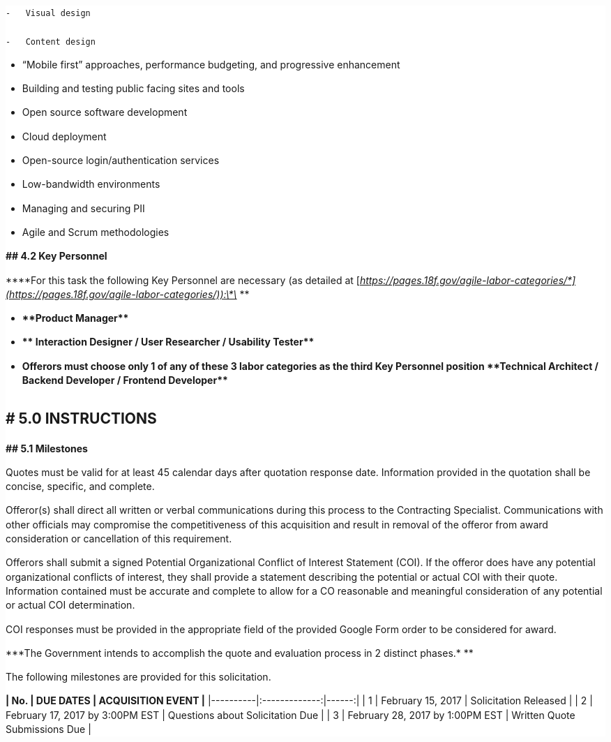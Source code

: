     -   Visual design

    -   Content design

-   “Mobile first” approaches, performance budgeting, and progressive enhancement

-   Building and testing public facing sites and tools

-   Open source software development

-   Cloud deployment

-   Open-source login/authentication services

-   Low-bandwidth environments

-   Managing and securing PII

-   Agile and Scrum methodologies

**\#\# 4.2 Key Personnel**

**\*\*For this task the following Key Personnel are necessary (as detailed at [*https://pages.18f.gov/agile-labor-categories/*](https://pages.18f.gov/agile-labor-categories/)):\*\* **

-   **\*\*Product Manager\*\***

-   **\*\* Interaction Designer / User Researcher / Usability Tester\*\***

-   **Offerors must choose only 1 of any of these 3 labor categories as the third Key Personnel position \*\*Technical Architect / Backend Developer / Frontend Developer\*\***

**\# 5.0 INSTRUCTIONS**
-----------------------

**\#\# 5.1 Milestones**

Quotes must be valid for at least 45 calendar days after quotation response date. Information provided in the quotation shall be concise, specific, and complete.

Offeror(s) shall direct all written or verbal communications during this process to the Contracting Specialist. Communications with other officials may compromise the competitiveness of this acquisition and result in removal of the offeror from award consideration or cancellation of this requirement.

Offerors shall submit a signed Potential Organizational Conflict of Interest Statement (COI). If the offeror does have any potential organizational conflicts of interest, they shall provide a statement describing the potential or actual COI with their quote. Information contained must be accurate and complete to allow for a CO reasonable and meaningful consideration of any potential or actual COI determination.

COI responses must be provided in the appropriate field of the provided Google Form order to be considered for award.

**\*The Government intends to accomplish the quote and evaluation process in 2 distinct phases.\* **

The following milestones are provided for this solicitation.

**| No. | DUE DATES | ACQUISITION EVENT |**
|----------|:-------------:|------:|
| 1 | February 15, 2017 | Solicitation Released |
| 2 | February 17, 2017 by 3:00PM EST | Questions about Solicitation Due |
| 3 | February 28, 2017 by 1:00PM EST | Written Quote Submissions Due |

